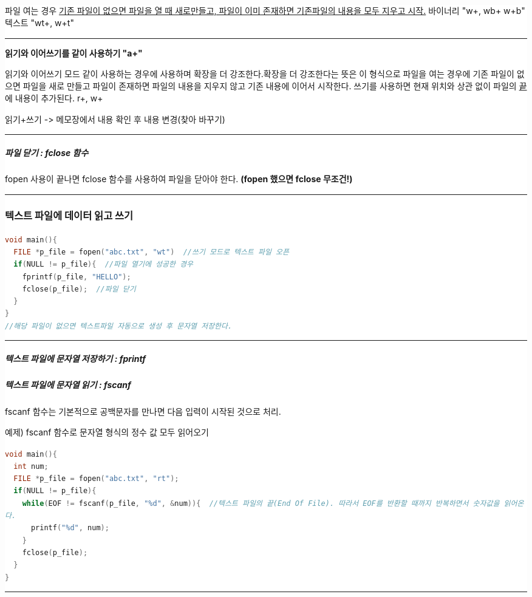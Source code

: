 파일 여는 경우 <u>기존 파일이 없으면 파일을 열 때 새로만들고, 파일이 이미 존재하면 기존파일의 내용을 모두 지우고 시작.</u>
바이너리 "w+, wb+ w+b"
텍스트 "wt+, w+t"

---

**읽기와 이어쓰기를 같이 사용하기 "a+"**

읽기와 이어쓰기 모드 같이 사용하는 경우에 사용하며 확장을 더 강조한다.확장을 더 강조한다는 뜻은 이 형식으로 파일을 여는 경우에 기존 파일이 없으면 파일을 새로 만들고 파일이 존재하면 파일의 내용을 지우지 않고 기존 내용에 이어서 시작한다.
쓰기를 사용하면 현재 위치와 상관 없이 파일의 <u>끝</u>에 내용이 추가된다.
r+, w+

읽기+쓰기 -> 메모장에서 내용 확인 후 내용 변경(찾아 바꾸기)

---

##### 파일 닫기 : fclose 함수

fopen 사용이 끝나면 fclose 함수를 사용하여 파일을 닫아야 한다.
**(fopen 했으면 fclose 무조건!)**

---

### 텍스트 파일에 데이터 읽고 쓰기

```c++
void main(){
  FILE *p_file = fopen("abc.txt", "wt")  //쓰기 모드로 텍스트 파일 오픈
  if(NULL != p_file){  //파일 열기에 성공한 경우
    fprintf(p_file, "HELLO");
    fclose(p_file);  //파일 닫기
  }
}
//해당 파일이 없으면 텍스트파일 자동으로 생성 후 문자열 저장한다.
```

---

##### 텍스트 파일에 문자열 저장하기 : fprintf
##### 텍스트 파일에 문자열 읽기 : fscanf 

fscanf 함수는 기본적으로 공백문자를 만나면 다음 입력이 시작된 것으로 처리.

예제) fscanf 함수로 문자열 형식의 정수 값 모두 읽어오기

```c++
void main(){
  int num;
  FILE *p_file = fopen("abc.txt", "rt");
  if(NULL != p_file){
    while(EOF != fscanf(p_file, "%d", &num)){  //텍스트 파일의 끝(End Of File). 따라서 EOF를 반환할 때까지 반복하면서 숫자값을 읽어온다.
      printf("%d", num);
    }
    fclose(p_file);
  }
}
```

---